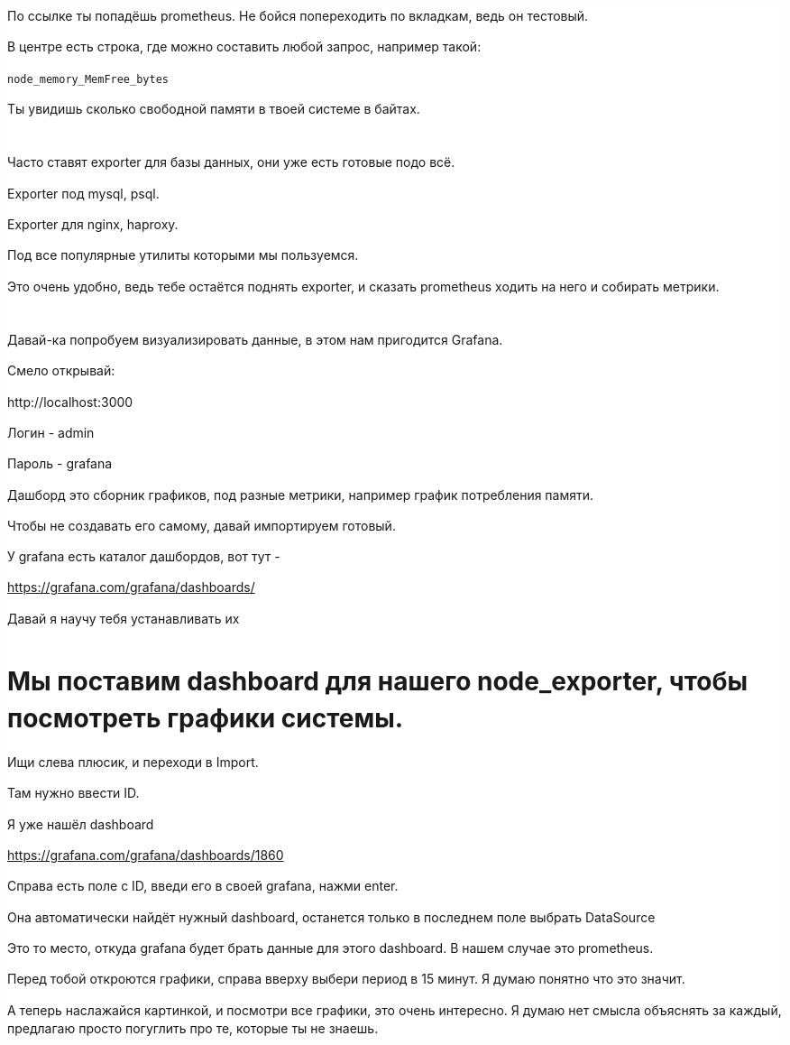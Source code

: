 По ссылке ты попадёшь prometheus. Не бойся попереходить по вкладкам, ведь он тестовый.

В центре есть строка, где можно составить любой запрос, например такой:

`node_memory_MemFree_bytes`

Ты увидишь сколько свободной памяти в твоей системе в байтах.
#
Часто ставят exporter для базы данных, они уже есть готовые подо всё.

Exporter под mysql, psql.

Exporter для nginx, haproxy.

Под все популярные утилиты которыми мы пользуемся.

Это очень удобно, ведь тебе остаётся поднять exporter, и сказать prometheus ходить на него и собирать метрики.
#
Давай-ка попробуем визуализировать данные, в этом нам пригодится Grafana.

Смело открывай:

http://localhost:3000

Логин - admin

Пароль - grafana

Дашборд это сборник графиков, под разные метрики, например график потребления памяти. 

Чтобы не создавать его самому, давай импортируем готовый.

У grafana есть каталог дашбордов, вот тут - 

https://grafana.com/grafana/dashboards/

Давай я научу тебя устанавливать их

# Мы поставим dashboard для нашего node_exporter, чтобы посмотреть графики системы.

Ищи слева плюсик, и переходи в Import.

Там нужно ввести ID. 

Я уже нашёл dashboard

https://grafana.com/grafana/dashboards/1860

Справа есть поле с ID, введи его в своей grafana, нажми enter.

Она автоматически найдёт нужный dashboard, останется только в последнем поле выбрать DataSource

Это то место, откуда grafana будет брать данные для этого dashboard. В нашем случае это prometheus.

Перед тобой откроются графики, справа вверху выбери период в 15 минут. Я думаю понятно что это значит.

А теперь наслажайся картинкой, и посмотри все графики, это очень интересно. Я думаю нет смысла объяснять за каждый, предлагаю просто погуглить про те, которые ты не знаешь.
